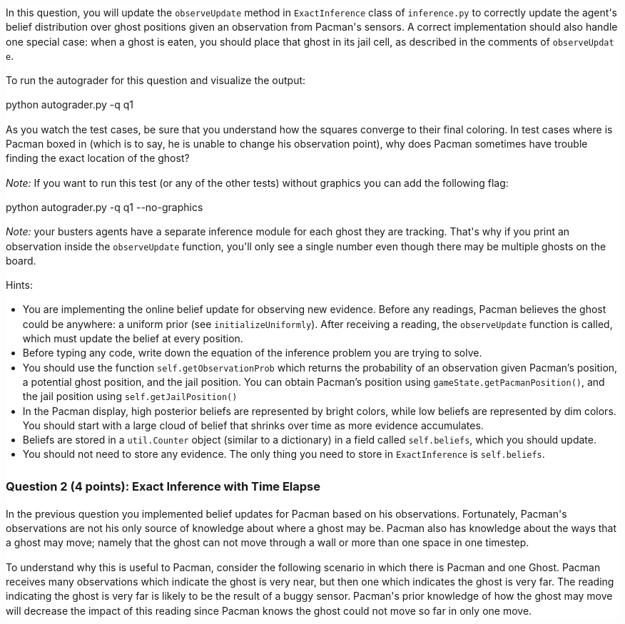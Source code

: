 In this question, you will update the `observeUpdate` method in `ExactInference` class of `inference.py` to correctly update the agent's belief distribution over ghost positions given an observation from Pacman's sensors. A correct implementation should also handle one special case: when a ghost is eaten, you should place that ghost in its jail cell, as described in the comments of `observeUpdate`.

To run the autograder for this question and visualize the output:

 python autograder.py -q q1

As you watch the test cases, be sure that you understand how the squares converge to their final coloring. In test cases where is Pacman boxed in (which is to say, he is unable to change his observation point), why does Pacman sometimes have trouble finding the exact location of the ghost?

_Note:_ If you want to run this test (or any of the other tests) without graphics you can add the following flag:

 python autograder.py -q q1 --no-graphics

_Note:_ your busters agents have a separate inference module for each ghost they are tracking. That's why if you print an observation inside the `observeUpdate` function, you'll only see a single number even though there may be multiple ghosts on the board.

Hints:

*   You are implementing the online belief update for observing new evidence. Before any readings, Pacman believes the ghost could be anywhere: a uniform prior (see `initializeUniformly`). After receiving a reading, the `observeUpdate` function is called, which must update the belief at every position.
*   Before typing any code, write down the equation of the inference problem you are trying to solve.
*   You should use the function `self.getObservationProb` which returns the probability of an observation given Pacman’s position, a potential ghost position, and the jail position. You can obtain Pacman’s position using `gameState.getPacmanPosition()`, and the jail position using `self.getJailPosition()`
*   In the Pacman display, high posterior beliefs are represented by bright colors, while low beliefs are represented by dim colors. You should start with a large cloud of belief that shrinks over time as more evidence accumulates.
*   Beliefs are stored in a `util.Counter` object (similar to a dictionary) in a field called `self.beliefs`, which you should update.
*   You should not need to store any evidence. The only thing you need to store in `ExactInference` is `self.beliefs`.

### Question 2 (4 points): Exact Inference with Time Elapse

In the previous question you implemented belief updates for Pacman based on his observations. Fortunately, Pacman's observations are not his only source of knowledge about where a ghost may be. Pacman also has knowledge about the ways that a ghost may move; namely that the ghost can not move through a wall or more than one space in one timestep.

To understand why this is useful to Pacman, consider the following scenario in which there is Pacman and one Ghost. Pacman receives many observations which indicate the ghost is very near, but then one which indicates the ghost is very far. The reading indicating the ghost is very far is likely to be the result of a buggy sensor. Pacman's prior knowledge of how the ghost may move will decrease the impact of this reading since Pacman knows the ghost could not move so far in only one move.
